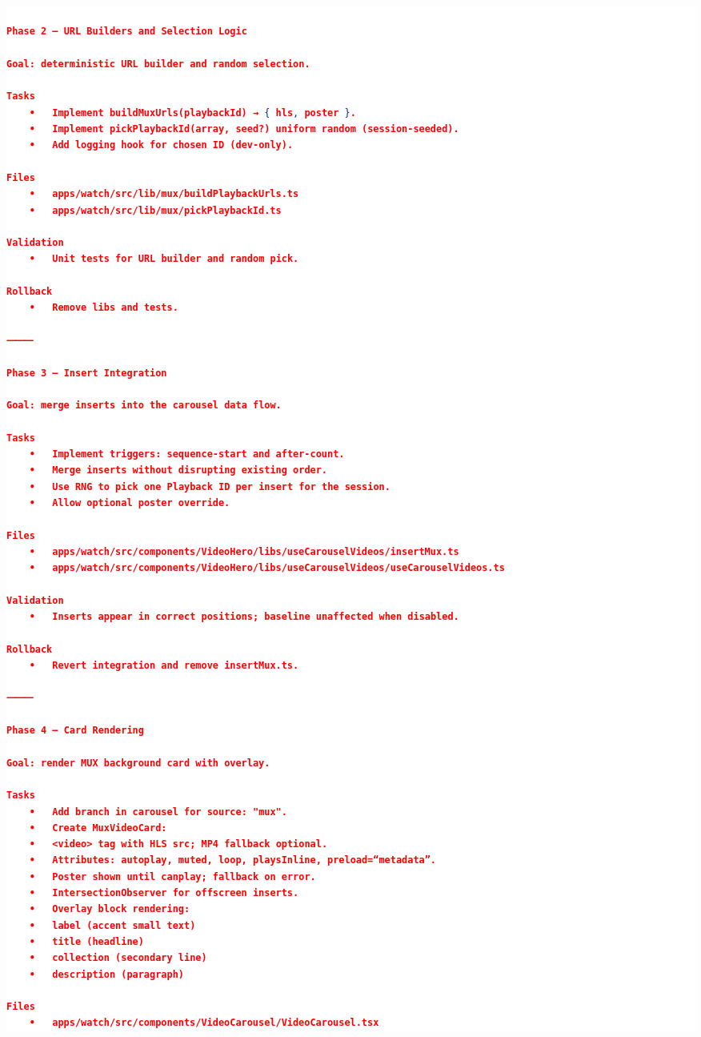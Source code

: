 ```json

Phase 2 — URL Builders and Selection Logic

Goal: deterministic URL builder and random selection.

Tasks
	•	Implement buildMuxUrls(playbackId) → { hls, poster }.
	•	Implement pickPlaybackId(array, seed?) uniform random (session-seeded).
	•	Add logging hook for chosen ID (dev-only).

Files
	•	apps/watch/src/lib/mux/buildPlaybackUrls.ts
	•	apps/watch/src/lib/mux/pickPlaybackId.ts

Validation
	•	Unit tests for URL builder and random pick.

Rollback
	•	Remove libs and tests.

⸻

Phase 3 — Insert Integration

Goal: merge inserts into the carousel data flow.

Tasks
	•	Implement triggers: sequence-start and after-count.
	•	Merge inserts without disrupting existing order.
	•	Use RNG to pick one Playback ID per insert for the session.
	•	Allow optional poster override.

Files
	•	apps/watch/src/components/VideoHero/libs/useCarouselVideos/insertMux.ts
	•	apps/watch/src/components/VideoHero/libs/useCarouselVideos/useCarouselVideos.ts

Validation
	•	Inserts appear in correct positions; baseline unaffected when disabled.

Rollback
	•	Revert integration and remove insertMux.ts.

⸻

Phase 4 — Card Rendering

Goal: render MUX background card with overlay.

Tasks
	•	Add branch in carousel for source: "mux".
	•	Create MuxVideoCard:
	•	<video> tag with HLS src; MP4 fallback optional.
	•	Attributes: autoplay, muted, loop, playsInline, preload=“metadata”.
	•	Poster shown until canplay; fallback on error.
	•	IntersectionObserver for offscreen inserts.
	•	Overlay block rendering:
	•	label (accent small text)
	•	title (headline)
	•	collection (secondary line)
	•	description (paragraph)

Files
	•	apps/watch/src/components/VideoCarousel/VideoCarousel.tsx
```
